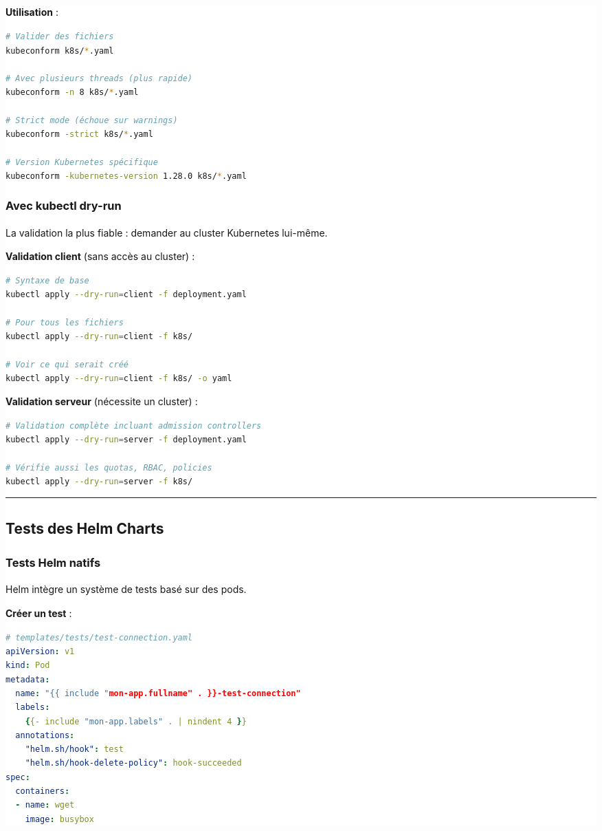 **Utilisation** :

```bash
# Valider des fichiers
kubeconform k8s/*.yaml

# Avec plusieurs threads (plus rapide)
kubeconform -n 8 k8s/*.yaml

# Strict mode (échoue sur warnings)
kubeconform -strict k8s/*.yaml

# Version Kubernetes spécifique
kubeconform -kubernetes-version 1.28.0 k8s/*.yaml
```

### Avec kubectl dry-run

La validation la plus fiable : demander au cluster Kubernetes lui-même.

**Validation client** (sans accès au cluster) :

```bash
# Syntaxe de base
kubectl apply --dry-run=client -f deployment.yaml

# Pour tous les fichiers
kubectl apply --dry-run=client -f k8s/

# Voir ce qui serait créé
kubectl apply --dry-run=client -f k8s/ -o yaml
```

**Validation serveur** (nécessite un cluster) :

```bash
# Validation complète incluant admission controllers
kubectl apply --dry-run=server -f deployment.yaml

# Vérifie aussi les quotas, RBAC, policies
kubectl apply --dry-run=server -f k8s/
```

---

## Tests des Helm Charts

### Tests Helm natifs

Helm intègre un système de tests basé sur des pods.

**Créer un test** :

```yaml
# templates/tests/test-connection.yaml
apiVersion: v1
kind: Pod
metadata:
  name: "{{ include "mon-app.fullname" . }}-test-connection"
  labels:
    {{- include "mon-app.labels" . | nindent 4 }}
  annotations:
    "helm.sh/hook": test
    "helm.sh/hook-delete-policy": hook-succeeded
spec:
  containers:
  - name: wget
    image: busybox
```